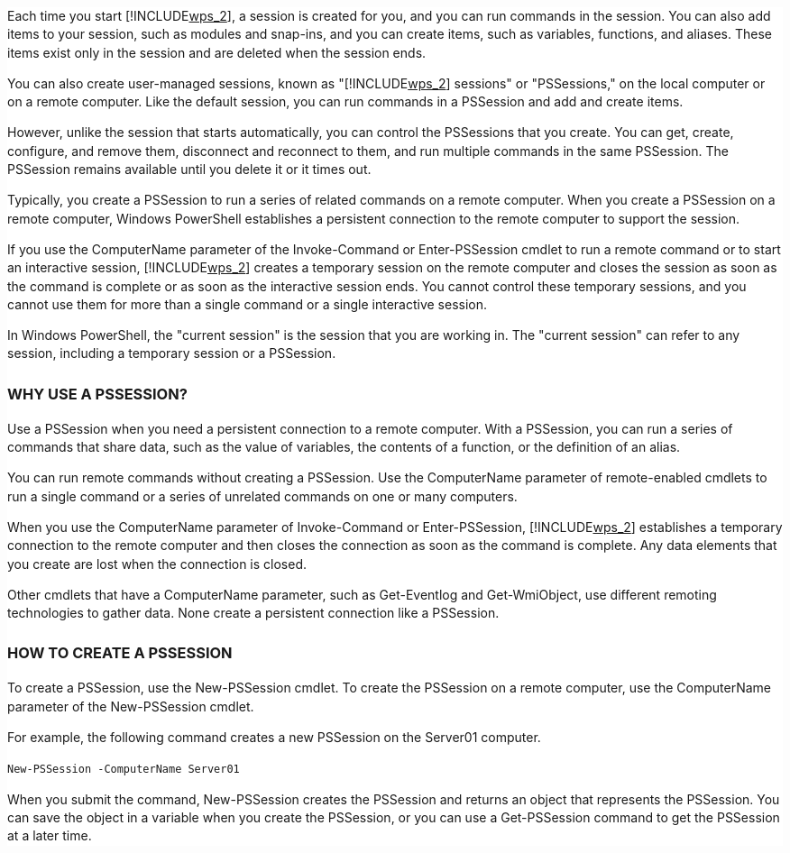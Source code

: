  Each time you start [!INCLUDE[wps_2](../Token/wps_2_md.md)], a session is created for you, and you can run commands in the session. You can also add items to your session, such as modules and snap\-ins, and you can create items, such as variables, functions, and aliases. These items exist only in the session and are deleted when the session ends.  
  
 You can also create user\-managed sessions, known as "[!INCLUDE[wps_2](../Token/wps_2_md.md)] sessions" or "PSSessions," on the local computer or on a remote computer. Like the default session, you can run commands in a PSSession and add and create items.  
  
 However, unlike the session that starts automatically, you can control the PSSessions that you create. You can get, create, configure, and remove them, disconnect and reconnect to them, and run multiple commands in the same PSSession. The PSSession remains available until you delete it or it times out.  
  
 Typically, you create a PSSession to run a series of related commands on a remote computer. When you create a PSSession on a remote computer, Windows PowerShell establishes a persistent connection to the remote computer to support the session.  
  
 If you use the ComputerName parameter of the Invoke\-Command or Enter\-PSSession cmdlet to run a remote command or to start an interactive session, [!INCLUDE[wps_2](../Token/wps_2_md.md)] creates a temporary session on the remote computer and closes the session as soon as the command is complete or as soon as the interactive session ends. You cannot control these temporary sessions, and you cannot use them for more than a single command or a single interactive session.  
  
 In Windows PowerShell, the "current session" is the session that you are working in. The "current session" can refer to any session, including a temporary session or a PSSession.  
  
### WHY USE A PSSESSION?  
 Use a PSSession when you need a persistent connection to a remote computer. With a PSSession, you can run a series of commands that share data, such as the value of variables, the contents of a function, or the definition of an alias.  
  
 You can run remote commands without creating a PSSession. Use the ComputerName parameter of remote\-enabled cmdlets to run a single command or a series of unrelated commands on one or many computers.  
  
 When you use the ComputerName parameter of Invoke\-Command or Enter\-PSSession, [!INCLUDE[wps_2](../Token/wps_2_md.md)] establishes a temporary connection to the remote computer and then closes the connection as soon as the command is complete. Any data elements that you create are lost when the connection is closed.  
  
 Other cmdlets that have a ComputerName parameter, such as Get\-Eventlog and Get\-WmiObject, use different remoting technologies to gather data. None create a persistent connection like a PSSession.  
  
### HOW TO CREATE A PSSESSION  
 To create a PSSession, use the New\-PSSession cmdlet. To create the PSSession on a remote computer, use the ComputerName parameter of the New\-PSSession cmdlet.  
  
 For example, the following command creates a new PSSession on the Server01 computer.  
  
```  
New-PSSession -ComputerName Server01  
```  
  
 When you submit the command, New\-PSSession creates the PSSession and returns an object that represents the PSSession. You can save the object in a variable when you create the PSSession, or you can use a Get\-PSSession command to get the PSSession at a later time.  
  